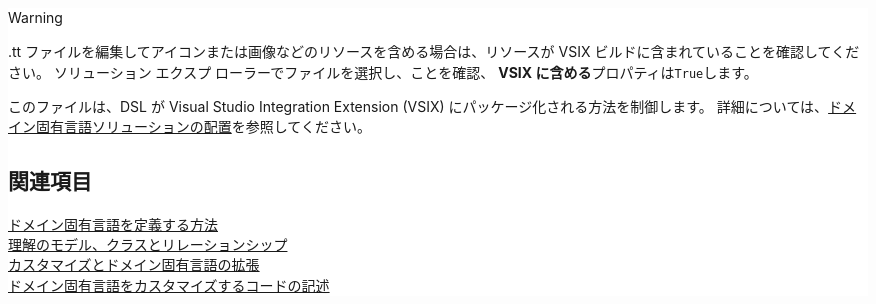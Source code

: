 > [!WARNING]
>  .tt ファイルを編集してアイコンまたは画像などのリソースを含める場合は、リソースが VSIX ビルドに含まれていることを確認してください。 ソリューション エクスプ ローラーでファイルを選択し、ことを確認、 **VSIX に含める**プロパティは`True`します。  
  
 このファイルは、DSL が Visual Studio Integration Extension (VSIX) にパッケージ化される方法を制御します。 詳細については、[ドメイン固有言語ソリューションの配置](../modeling/deploying-domain-specific-language-solutions.md)を参照してください。  
  
## <a name="see-also"></a>関連項目  
 [ドメイン固有言語を定義する方法](../modeling/how-to-define-a-domain-specific-language.md)   
 [理解のモデル、クラスとリレーションシップ](../modeling/understanding-models-classes-and-relationships.md)   
 [カスタマイズとドメイン固有言語の拡張](../modeling/customizing-and-extending-a-domain-specific-language.md)   
 [ドメイン固有言語をカスタマイズするコードの記述](../modeling/writing-code-to-customise-a-domain-specific-language.md)



